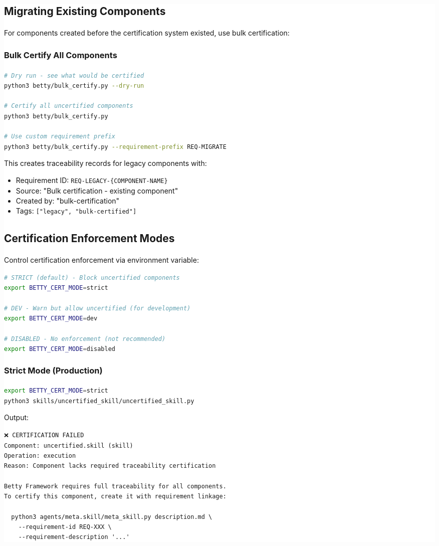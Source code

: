 ## Migrating Existing Components

For components created before the certification system existed, use bulk certification:

### Bulk Certify All Components

```bash
# Dry run - see what would be certified
python3 betty/bulk_certify.py --dry-run

# Certify all uncertified components
python3 betty/bulk_certify.py

# Use custom requirement prefix
python3 betty/bulk_certify.py --requirement-prefix REQ-MIGRATE
```

This creates traceability records for legacy components with:
- Requirement ID: `REQ-LEGACY-{COMPONENT-NAME}`
- Source: "Bulk certification - existing component"
- Created by: "bulk-certification"
- Tags: `["legacy", "bulk-certified"]`

## Certification Enforcement Modes

Control certification enforcement via environment variable:

```bash
# STRICT (default) - Block uncertified components
export BETTY_CERT_MODE=strict

# DEV - Warn but allow uncertified (for development)
export BETTY_CERT_MODE=dev

# DISABLED - No enforcement (not recommended)
export BETTY_CERT_MODE=disabled
```

### Strict Mode (Production)

```bash
export BETTY_CERT_MODE=strict
python3 skills/uncertified_skill/uncertified_skill.py
```

Output:
```
❌ CERTIFICATION FAILED
Component: uncertified.skill (skill)
Operation: execution
Reason: Component lacks required traceability certification

Betty Framework requires full traceability for all components.
To certify this component, create it with requirement linkage:

  python3 agents/meta.skill/meta_skill.py description.md \
    --requirement-id REQ-XXX \
    --requirement-description '...'
```
